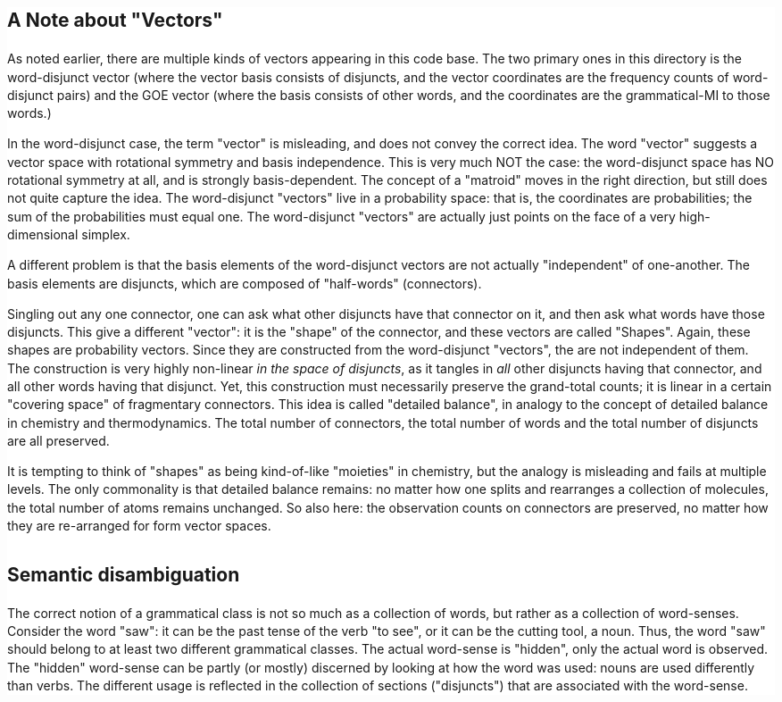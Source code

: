 
A Note about "Vectors"
----------------------
As noted earlier, there are multiple kinds of vectors appearing in this
code base.  The two primary ones in this directory is the word-disjunct
vector (where the vector basis consists of disjuncts, and the vector
coordinates are the frequency counts of word-disjunct pairs) and the GOE
vector (where the basis consists of other words, and the coordinates are
the grammatical-MI to those words.)

In the word-disjunct case, the term "vector" is misleading, and does not
convey the correct idea. The word "vector" suggests a vector space with
rotational symmetry and basis independence.  This is very much NOT the
case: the word-disjunct space has NO rotational symmetry at all, and is
strongly basis-dependent.  The concept of a "matroid" moves in the right
direction, but still does not quite capture the idea. The word-disjunct
"vectors" live in a probability space: that is, the coordinates are
probabilities; the sum of the probabilities must equal one. The
word-disjunct "vectors" are actually just points on the face of a
very high-dimensional simplex.

A different problem is that the basis elements of the word-disjunct
vectors are not actually "independent" of one-another. The basis
elements are disjuncts, which are composed of "half-words" (connectors).

Singling out any one connector, one can ask what other disjuncts have
that connector on it, and then ask what words have those disjuncts. This
give a different "vector": it is the "shape" of the connector, and
these vectors are called "Shapes". Again, these shapes are probability
vectors. Since they are constructed from the word-disjunct "vectors",
the are not independent of them. The construction is very highly
non-linear *in the space of disjuncts*, as it tangles in *all* other
disjuncts having that connector, and all other words having that
disjunct. Yet, this construction must necessarily preserve the
grand-total counts; it is linear in a certain "covering space" of
fragmentary connectors. This idea is called "detailed balance", in
analogy to the concept of detailed balance in chemistry and
thermodynamics. The total number of connectors, the total number of
words and the total number of disjuncts are all preserved.

It is tempting to think of "shapes" as being kind-of-like "moieties" in
chemistry, but the analogy is misleading and fails at multiple levels.
The only commonality is that detailed balance remains: no matter how one
splits and rearranges a collection of molecules, the total number of
atoms remains unchanged. So also here: the observation counts on
connectors are preserved, no matter how they are re-arranged for form
vector spaces.


Semantic disambiguation
-----------------------
The correct notion of a grammatical class is not so much as a
collection of words, but rather as a collection of word-senses.
Consider the word "saw": it can be the past tense of the verb
"to see", or it can be the cutting tool, a noun.  Thus, the word
"saw" should belong to at least two different grammatical classes.
The actual word-sense is "hidden", only the actual word is observed.
The "hidden" word-sense can be partly (or mostly) discerned by looking
at how the word was used: nouns are used differently than verbs.
The different usage is reflected in the collection of sections
("disjuncts") that are associated with the word-sense.
